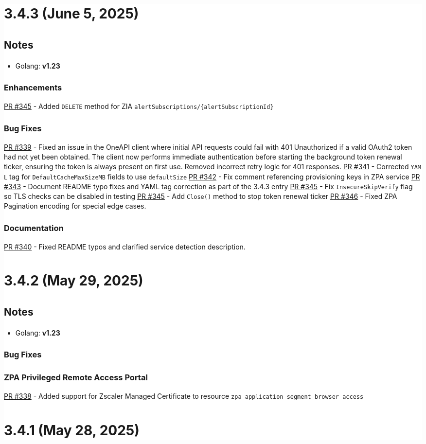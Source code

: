 # 3.4.3 (June 5, 2025)

## Notes
- Golang: **v1.23**

### Enhancements
[PR #345](https://github.com/zscaler/zscaler-sdk-go/pull/345) - Added `DELETE` method for ZIA `alertSubscriptions/{alertSubscriptionId}`

### Bug Fixes
[PR #339](https://github.com/zscaler/zscaler-sdk-go/pull/339) - Fixed an issue in the OneAPI client where initial API requests could fail with 401 Unauthorized if a valid OAuth2 token had not yet been obtained. The client now performs immediate authentication before starting the background token renewal ticker, ensuring the token is always present on first use. Removed incorrect retry logic for 401 responses.
[PR #341](https://github.com/zscaler/zscaler-sdk-go/pull/341) - Corrected `YAML` tag for `DefaultCacheMaxSizeMB` fields to use `defaultSize`
[PR #342](https://github.com/zscaler/zscaler-sdk-go/pull/342) - Fix comment referencing provisioning keys in ZPA service
[PR #343](https://github.com/zscaler/zscaler-sdk-go/pull/343) - Document README typo fixes and YAML tag correction as part of the 3.4.3 entry
[PR #345](https://github.com/zscaler/zscaler-sdk-go/pull/345) - Fix `InsecureSkipVerify` flag so TLS checks can be disabled in testing
[PR #345](https://github.com/zscaler/zscaler-sdk-go/pull/345) - Add `Close()` method to stop token renewal ticker
[PR #346](https://github.com/zscaler/zscaler-sdk-go/pull/346) - Fixed ZPA Pagination encoding for special edge cases.

### Documentation
[PR #340](https://github.com/zscaler/zscaler-sdk-go/pull/340) - Fixed README typos and clarified service detection description.

# 3.4.2 (May 29, 2025)

## Notes
- Golang: **v1.23**

### Bug Fixes

### ZPA Privileged Remote Access Portal
[PR #338](https://github.com/zscaler/zscaler-sdk-go/pull/338) - Added support for Zscaler Managed Certificate to resource `zpa_application_segment_browser_access`

# 3.4.1 (May 28, 2025)

